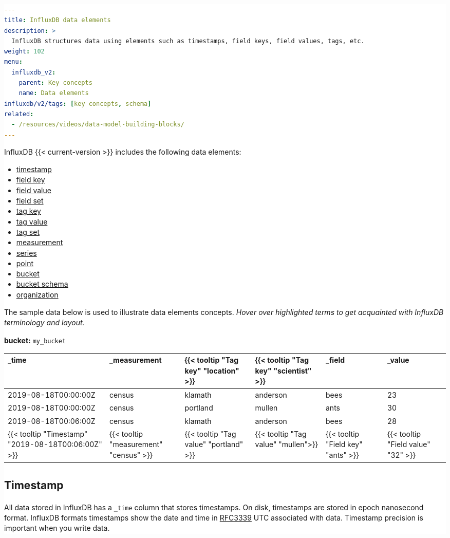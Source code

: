```yaml
---
title: InfluxDB data elements
description: >
  InfluxDB structures data using elements such as timestamps, field keys, field values, tags, etc.
weight: 102
menu:
  influxdb_v2:
    parent: Key concepts
    name: Data elements
influxdb/v2/tags: [key concepts, schema]
related: 
  - /resources/videos/data-model-building-blocks/
---
```


InfluxDB {{< current-version >}} includes the following data elements:

- [timestamp](#timestamp)
- [field key](#field-key)
- [field value](#field-value)
- [field set](#field-set)
- [tag key](#tag-key)
- [tag value](#tag-value)
- [tag set](#tag-set)
- [measurement](#measurement)
- [series](#series)
- [point](#point)
- [bucket](#bucket)
- [bucket schema](#bucket-schema)
- [organization](#organization)

The sample data below is used to illustrate data elements concepts.
_Hover over highlighted terms to get acquainted with InfluxDB terminology and layout._
<a id="sample-data"></a>

**bucket:**  `my_bucket`

| _time                                              | _measurement                           | {{< tooltip "Tag key" "location" >}}    | {{< tooltip "Tag key" "scientist" >}} | _field                              | _value                             |
|:-------------------                                |:------------                           |:-------                                |:------                                |:--                                  |:------                             |
| 2019-08-18T00:00:00Z                               | census                                 | klamath                                | anderson                              | bees                                | 23                                 |
| 2019-08-18T00:00:00Z                               | census                                 | portland                               | mullen                                | ants                                | 30                                 |
| 2019-08-18T00:06:00Z                               | census                                 | klamath                                | anderson                              | bees                                | 28                                 |
| {{< tooltip "Timestamp" "2019-08-18T00:06:00Z" >}} | {{< tooltip "measurement" "census" >}} | {{< tooltip "Tag value" "portland" >}} | {{< tooltip "Tag value" "mullen">}}   | {{< tooltip "Field key" "ants" >}} | {{< tooltip "Field value" "32" >}} |

## Timestamp

All data stored in InfluxDB has a `_time` column that stores timestamps. On disk, timestamps are stored in epoch nanosecond format. InfluxDB formats timestamps show the date and time in [RFC3339](/influxdb/v2/reference/glossary/#rfc3339-timestamp) UTC associated with data. Timestamp precision is important when you write data.
